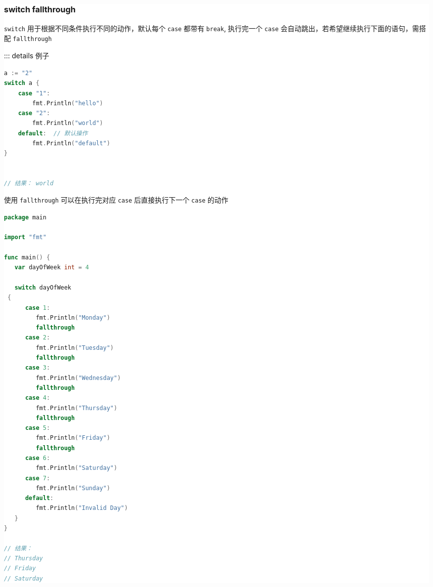 ### **switch fallthrough**

`switch` 用于根据不同条件执行不同的动作，默认每个 `case` 都带有 `break`, 执行完一个 `case` 会自动跳出，若希望继续执行下面的语句，需搭配 `fallthrough`

::: details 例子

```go
a := "2"
switch a {
    case "1":
        fmt.Println("hello")
    case "2":
        fmt.Println("world")
    default:  // 默认操作
        fmt.Println("default")
} 


// 结果： world
```

使用 `fallthrough` 可以在执行完对应 `case` 后直接执行下一个 `case` 的动作

```go
package main

import "fmt"

func main() {
   var dayOfWeek int = 4

   switch dayOfWeek
 {
      case 1:
         fmt.Println("Monday")
         fallthrough
      case 2:
         fmt.Println("Tuesday")
         fallthrough
      case 3:
         fmt.Println("Wednesday")
         fallthrough
      case 4:
         fmt.Println("Thursday")
         fallthrough
      case 5:
         fmt.Println("Friday")
         fallthrough
      case 6:
         fmt.Println("Saturday")
      case 7:
         fmt.Println("Sunday")
      default:
         fmt.Println("Invalid Day")
   }
}

// 结果：
// Thursday
// Friday
// Saturday
```
